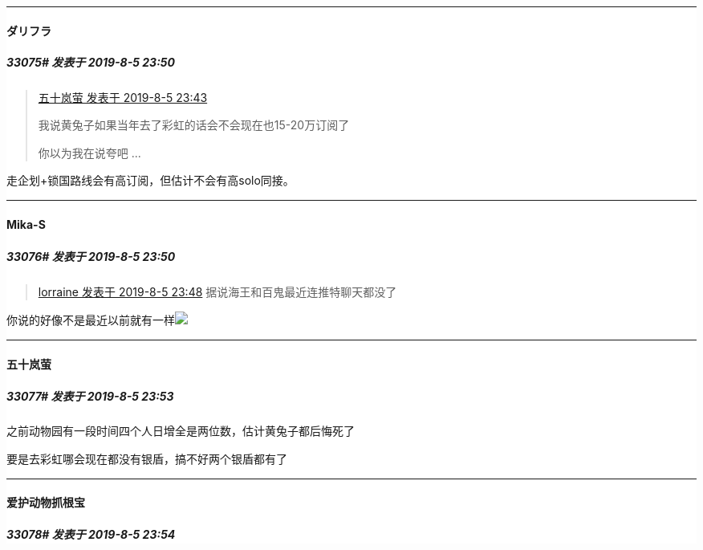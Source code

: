 





-----

####  ダリフラ  
##### 33075#       发表于 2019-8-5 23:50



<blockquote><a href="httphttps://bbs.saraba1st.com/2b/forum.php?mod=redirect&amp;goto=findpost&amp;pid=44806032&amp;ptid=1823171" target="_blank">五十岚萤 发表于 2019-8-5 23:43</a>

我说黄兔子如果当年去了彩虹的话会不会现在也15-20万订阅了

你以为我在说夸吧 ...</blockquote>
走企划+锁国路线会有高订阅，但估计不会有高solo同接。







-----

####  Mika-S  
##### 33076#       发表于 2019-8-5 23:50



<blockquote><a href="httphttps://bbs.saraba1st.com/2b/forum.php?mod=redirect&amp;goto=findpost&amp;pid=44806087&amp;ptid=1823171" target="_blank">lorraine 发表于 2019-8-5 23:48</a>
据说海王和百鬼最近连推特聊天都没了</blockquote>
你说的好像不是最近以前就有一样<img src="https://static.saraba1st.com/image/smiley/face2017/067.png" referrerpolicy="no-referrer">







-----

####  五十岚萤  
##### 33077#       发表于 2019-8-5 23:53




之前动物园有一段时间四个人日增全是两位数，估计黄兔子都后悔死了

要是去彩虹哪会现在都没有银盾，搞不好两个银盾都有了







-----

####  爱护动物抓根宝  
##### 33078#       发表于 2019-8-5 23:54

